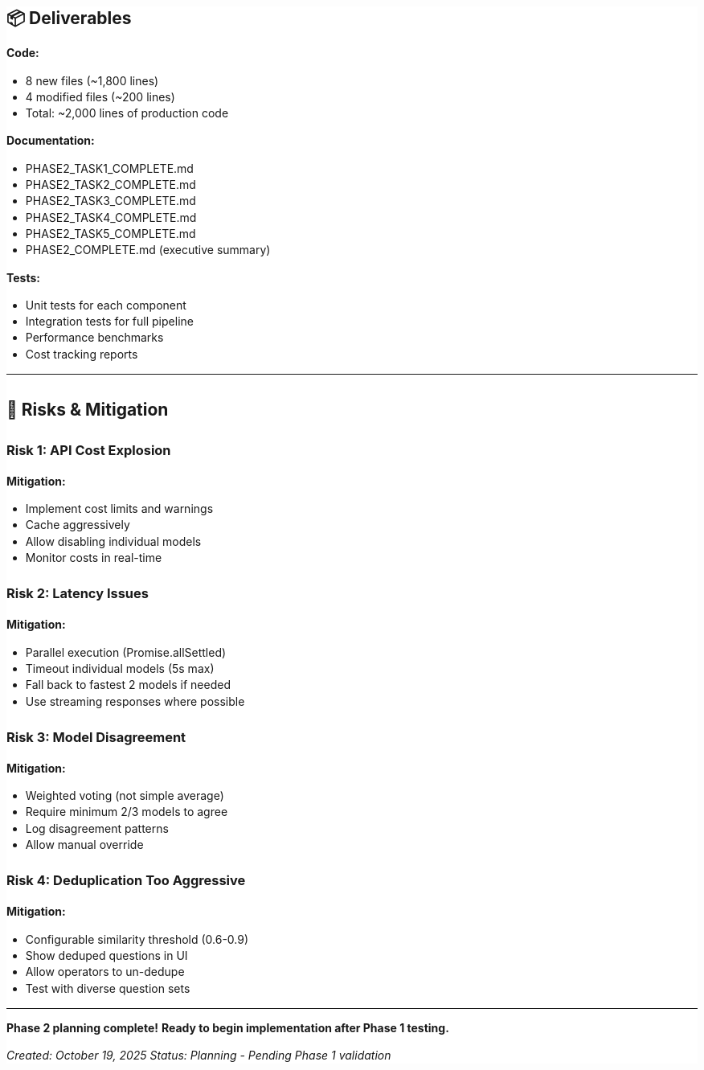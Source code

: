 ## 📦 Deliverables

**Code:**
- 8 new files (~1,800 lines)
- 4 modified files (~200 lines)
- Total: ~2,000 lines of production code

**Documentation:**
- PHASE2_TASK1_COMPLETE.md
- PHASE2_TASK2_COMPLETE.md
- PHASE2_TASK3_COMPLETE.md
- PHASE2_TASK4_COMPLETE.md
- PHASE2_TASK5_COMPLETE.md
- PHASE2_COMPLETE.md (executive summary)

**Tests:**
- Unit tests for each component
- Integration tests for full pipeline
- Performance benchmarks
- Cost tracking reports

---

## 🚨 Risks & Mitigation

### Risk 1: API Cost Explosion
**Mitigation:**
- Implement cost limits and warnings
- Cache aggressively
- Allow disabling individual models
- Monitor costs in real-time

### Risk 2: Latency Issues
**Mitigation:**
- Parallel execution (Promise.allSettled)
- Timeout individual models (5s max)
- Fall back to fastest 2 models if needed
- Use streaming responses where possible

### Risk 3: Model Disagreement
**Mitigation:**
- Weighted voting (not simple average)
- Require minimum 2/3 models to agree
- Log disagreement patterns
- Allow manual override

### Risk 4: Deduplication Too Aggressive
**Mitigation:**
- Configurable similarity threshold (0.6-0.9)
- Show deduped questions in UI
- Allow operators to un-dedupe
- Test with diverse question sets

---

**Phase 2 planning complete!**
**Ready to begin implementation after Phase 1 testing.**

*Created: October 19, 2025*
*Status: Planning - Pending Phase 1 validation*
